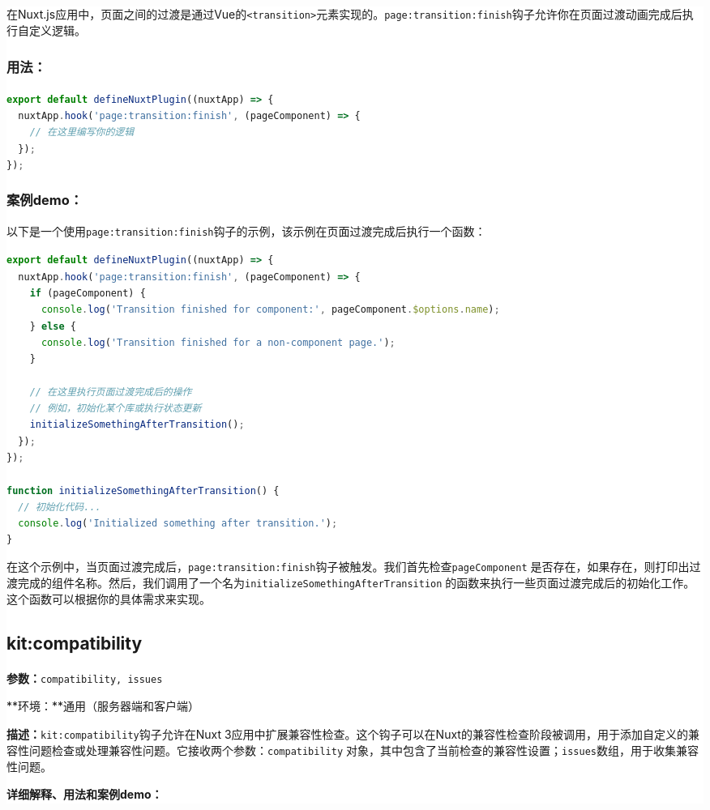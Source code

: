 在Nuxt.js应用中，页面之间的过渡是通过Vue的`<transition>`元素实现的。`page:transition:finish`钩子允许你在页面过渡动画完成后执行自定义逻辑。

### 用法：

```javascript
export default defineNuxtPlugin((nuxtApp) => {
  nuxtApp.hook('page:transition:finish', (pageComponent) => {
    // 在这里编写你的逻辑
  });
});

```

### 案例demo：

以下是一个使用`page:transition:finish`钩子的示例，该示例在页面过渡完成后执行一个函数：

```javascript
export default defineNuxtPlugin((nuxtApp) => {
  nuxtApp.hook('page:transition:finish', (pageComponent) => {
    if (pageComponent) {
      console.log('Transition finished for component:', pageComponent.$options.name);
    } else {
      console.log('Transition finished for a non-component page.');
    }
    
    // 在这里执行页面过渡完成后的操作
    // 例如，初始化某个库或执行状态更新
    initializeSomethingAfterTransition();
  });
});

function initializeSomethingAfterTransition() {
  // 初始化代码...
  console.log('Initialized something after transition.');
}

```

在这个示例中，当页面过渡完成后，`page:transition:finish`钩子被触发。我们首先检查`pageComponent`
是否存在，如果存在，则打印出过渡完成的组件名称。然后，我们调用了一个名为`initializeSomethingAfterTransition`
的函数来执行一些页面过渡完成后的初始化工作。这个函数可以根据你的具体需求来实现。

## kit:compatibility

**参数：**`compatibility, issues`

**环境：**通用（服务器端和客户端）

**描述：**`kit:compatibility`钩子允许在Nuxt
3应用中扩展兼容性检查。这个钩子可以在Nuxt的兼容性检查阶段被调用，用于添加自定义的兼容性问题检查或处理兼容性问题。它接收两个参数：`compatibility`
对象，其中包含了当前检查的兼容性设置；`issues`数组，用于收集兼容性问题。

**详细解释、用法和案例demo：**
